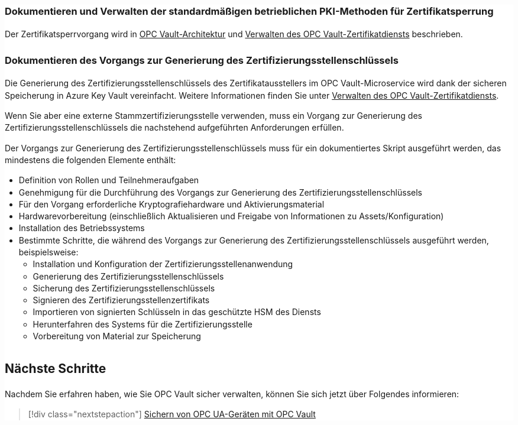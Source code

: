 
### <a name="document-and-maintain-standard-operational-pki-practices-for-certificate-revocation"></a>Dokumentieren und Verwalten der standardmäßigen betrieblichen PKI-Methoden für Zertifikatsperrung

Der Zertifikatsperrvorgang wird in [OPC Vault-Architektur](overview-opc-vault-architecture.md) und [Verwalten des OPC Vault-Zertifikatdiensts](howto-opc-vault-manage.md) beschrieben.
    
### <a name="document-ca-key-generation-ceremony"></a>Dokumentieren des Vorgangs zur Generierung des Zertifizierungsstellenschlüssels 

Die Generierung des Zertifizierungsstellenschlüssels des Zertifikatausstellers im OPC Vault-Microservice wird dank der sicheren Speicherung in Azure Key Vault vereinfacht. Weitere Informationen finden Sie unter [Verwalten des OPC Vault-Zertifikatdiensts](howto-opc-vault-manage.md).

Wenn Sie aber eine externe Stammzertifizierungsstelle verwenden, muss ein Vorgang zur Generierung des Zertifizierungsstellenschlüssels die nachstehend aufgeführten Anforderungen erfüllen.

Der Vorgangs zur Generierung des Zertifizierungsstellenschlüssels muss für ein dokumentiertes Skript ausgeführt werden, das mindestens die folgenden Elemente enthält: 
- Definition von Rollen und Teilnehmeraufgaben
- Genehmigung für die Durchführung des Vorgangs zur Generierung des Zertifizierungsstellenschlüssels
- Für den Vorgang erforderliche Kryptografiehardware und Aktivierungsmaterial
- Hardwarevorbereitung (einschließlich Aktualisieren und Freigabe von Informationen zu Assets/Konfiguration)
- Installation des Betriebssystems
- Bestimmte Schritte, die während des Vorgangs zur Generierung des Zertifizierungsstellenschlüssels ausgeführt werden, beispielsweise: 
  - Installation und Konfiguration der Zertifizierungsstellenanwendung
  - Generierung des Zertifizierungsstellenschlüssels
  - Sicherung des Zertifizierungsstellenschlüssels
  - Signieren des Zertifizierungsstellenzertifikats
  - Importieren von signierten Schlüsseln in das geschützte HSM des Diensts
  - Herunterfahren des Systems für die Zertifizierungsstelle
  - Vorbereitung von Material zur Speicherung


## <a name="next-steps"></a>Nächste Schritte

Nachdem Sie erfahren haben, wie Sie OPC Vault sicher verwalten, können Sie sich jetzt über Folgendes informieren:

> [!div class="nextstepaction"]
> [Sichern von OPC UA-Geräten mit OPC Vault](howto-opc-vault-secure.md)